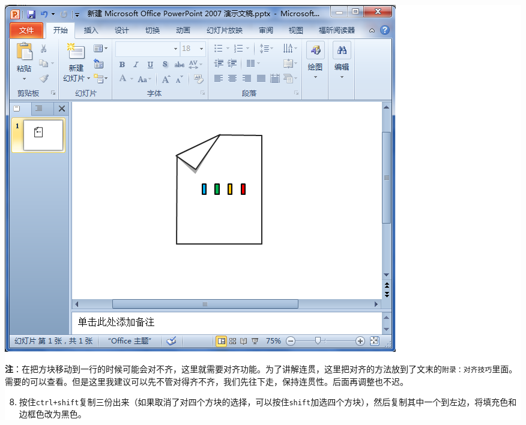 ![](./pic1/调整色块大小.PNG)

**注**：在把方块移动到一行的时候可能会对不齐，这里就需要对齐功能。为了讲解连贯，这里把对齐的方法放到了文末的`附录：对齐技巧`里面。需要的可以查看。但是这里我建议可以先不管对得齐不齐，我们先往下走，保持连贯性。后面再调整也不迟。

8. 按住`ctrl+shift`复制三份出来（如果取消了对四个方块的选择，可以按住`shift`加选四个方块），然后复制其中一个到左边，将填充色和边框色改为黑色。
